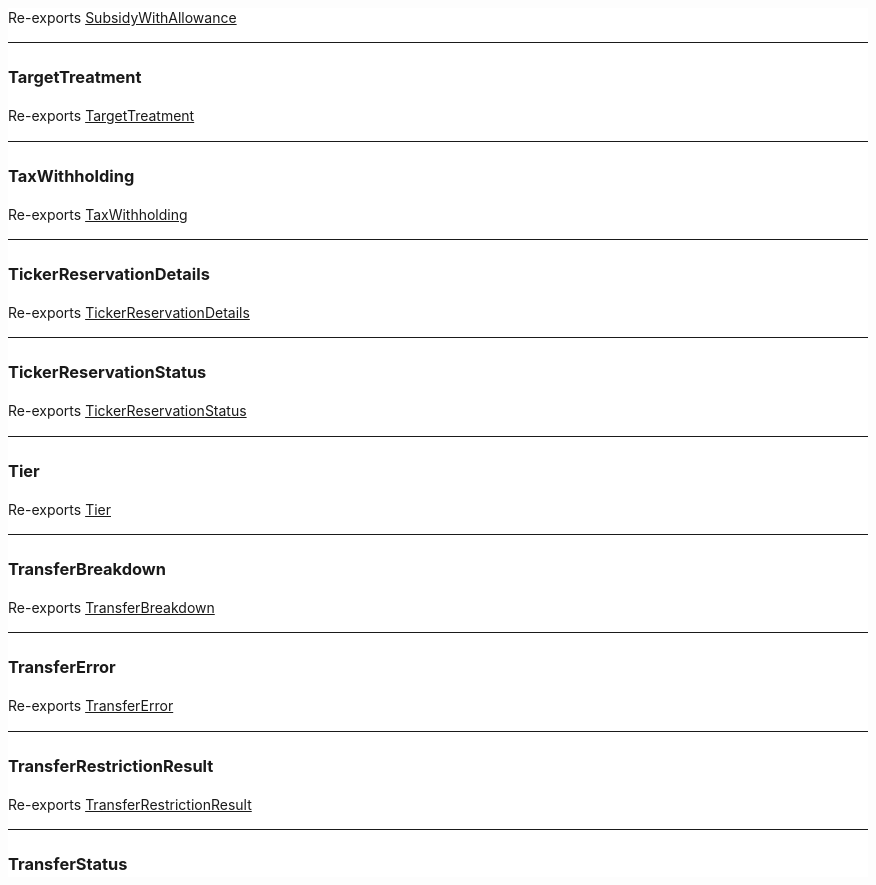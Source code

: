 Re-exports [SubsidyWithAllowance](../wiki/api.entities.Subsidy.types.SubsidyWithAllowance)

___

### TargetTreatment

Re-exports [TargetTreatment](../wiki/api.entities.CorporateActionBase.types.TargetTreatment)

___

### TaxWithholding

Re-exports [TaxWithholding](../wiki/api.entities.CorporateActionBase.types.TaxWithholding)

___

### TickerReservationDetails

Re-exports [TickerReservationDetails](../wiki/api.entities.TickerReservation.types#tickerreservationdetails)

___

### TickerReservationStatus

Re-exports [TickerReservationStatus](../wiki/api.entities.TickerReservation.types.TickerReservationStatus)

___

### Tier

Re-exports [Tier](../wiki/api.entities.Offering.types.Tier)

___

### TransferBreakdown

Re-exports [TransferBreakdown](../wiki/api.entities.Asset.types.TransferBreakdown)

___

### TransferError

Re-exports [TransferError](../wiki/api.entities.Asset.types.TransferError)

___

### TransferRestrictionResult

Re-exports [TransferRestrictionResult](../wiki/api.entities.Asset.types.TransferRestrictionResult)

___

### TransferStatus
